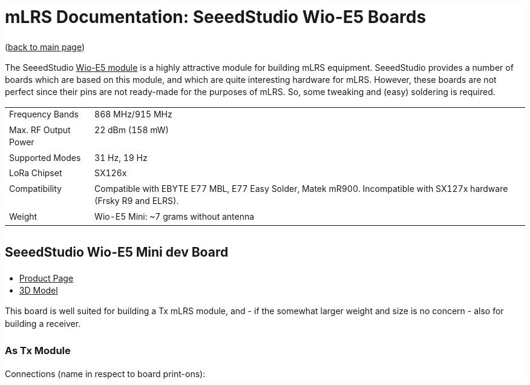 # mLRS Documentation: SeeedStudio Wio-E5 Boards #

([back to main page](../README.md))

The SeeedStudio [Wio-E5 module](https://wiki.seeedstudio.com/LoRa-E5_STM32WLE5JC_Module) is a highly attractive module for building mLRS equipment. SeeedStudio provides a number of boards which are based on this module, and which are quite interesting hardware for mLRS. However, these boards are not perfect since their pins are not ready-made for the purposes of mLRS. So, some tweaking and (easy) soldering is required.

<table>
  <tbody>
    <tr>
      <td>Frequency Bands</td>
      <td>868 MHz/915 MHz</td>
    </tr>
    <tr>
      <td>Max. RF Output Power</td>
      <td>22 dBm (158 mW)</td>
    </tr>
    <tr>
      <td>Supported Modes</td>
      <td>31 Hz, 19 Hz</td>
    </tr>
    <tr>
      <td>LoRa Chipset</td>
      <td>SX126x</td>
    </tr>
    <tr>
      <td>Compatibility</td>
      <td>Compatible with EBYTE E77 MBL, E77 Easy Solder, Matek mR900.  Incompatible with SX127x hardware (Frsky R9 and ELRS).</td>
    </tr>
    <tr>
      <td>Weight</td>
      <td>Wio-E5 Mini: ~7 grams without antenna</td>
    </tr>
  </tbody>
</table>

## SeeedStudio Wio-E5 Mini dev Board ##

- [Product Page](https://wiki.seeedstudio.com/LoRa_E5_mini/)
- [3D Model](https://www.thingiverse.com/thing:6108814)

This board is well suited for building a Tx mLRS module, and - if the somewhat larger weight and size is no concern - also for building a receiver.

### As Tx Module ###

Connections (name in respect to board print-ons):
